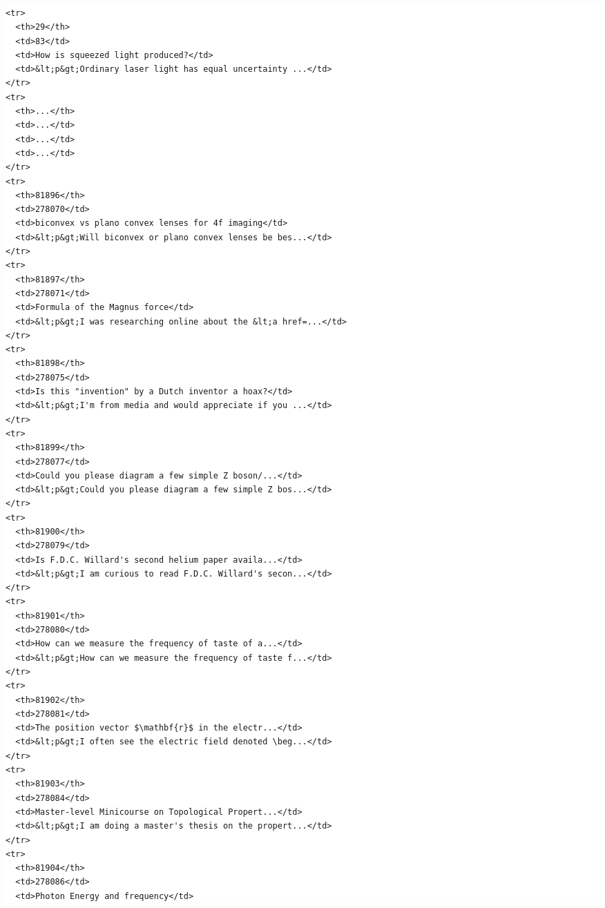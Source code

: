     <tr>
      <th>29</th>
      <td>83</td>
      <td>How is squeezed light produced?</td>
      <td>&lt;p&gt;Ordinary laser light has equal uncertainty ...</td>
    </tr>
    <tr>
      <th>...</th>
      <td>...</td>
      <td>...</td>
      <td>...</td>
    </tr>
    <tr>
      <th>81896</th>
      <td>278070</td>
      <td>biconvex vs plano convex lenses for 4f imaging</td>
      <td>&lt;p&gt;Will biconvex or plano convex lenses be bes...</td>
    </tr>
    <tr>
      <th>81897</th>
      <td>278071</td>
      <td>Formula of the Magnus force</td>
      <td>&lt;p&gt;I was researching online about the &lt;a href=...</td>
    </tr>
    <tr>
      <th>81898</th>
      <td>278075</td>
      <td>Is this "invention" by a Dutch inventor a hoax?</td>
      <td>&lt;p&gt;I'm from media and would appreciate if you ...</td>
    </tr>
    <tr>
      <th>81899</th>
      <td>278077</td>
      <td>Could you please diagram a few simple Z boson/...</td>
      <td>&lt;p&gt;Could you please diagram a few simple Z bos...</td>
    </tr>
    <tr>
      <th>81900</th>
      <td>278079</td>
      <td>Is F.D.C. Willard's second helium paper availa...</td>
      <td>&lt;p&gt;I am curious to read F.D.C. Willard's secon...</td>
    </tr>
    <tr>
      <th>81901</th>
      <td>278080</td>
      <td>How can we measure the frequency of taste of a...</td>
      <td>&lt;p&gt;How can we measure the frequency of taste f...</td>
    </tr>
    <tr>
      <th>81902</th>
      <td>278081</td>
      <td>The position vector $\mathbf{r}$ in the electr...</td>
      <td>&lt;p&gt;I often see the electric field denoted \beg...</td>
    </tr>
    <tr>
      <th>81903</th>
      <td>278084</td>
      <td>Master-level Minicourse on Topological Propert...</td>
      <td>&lt;p&gt;I am doing a master's thesis on the propert...</td>
    </tr>
    <tr>
      <th>81904</th>
      <td>278086</td>
      <td>Photon Energy and frequency</td>